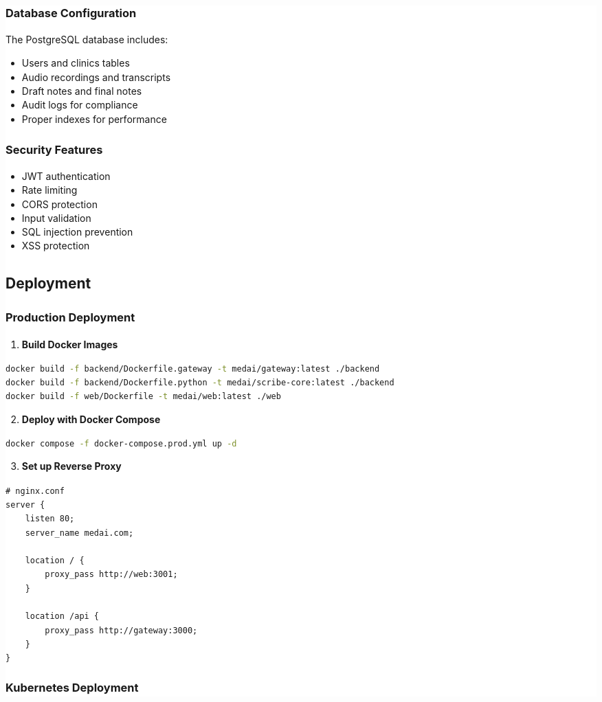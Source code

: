 ### Database Configuration

The PostgreSQL database includes:
- Users and clinics tables
- Audio recordings and transcripts
- Draft notes and final notes
- Audit logs for compliance
- Proper indexes for performance

### Security Features

- JWT authentication
- Rate limiting
- CORS protection
- Input validation
- SQL injection prevention
- XSS protection

## Deployment

### Production Deployment

1. **Build Docker Images**
```bash
docker build -f backend/Dockerfile.gateway -t medai/gateway:latest ./backend
docker build -f backend/Dockerfile.python -t medai/scribe-core:latest ./backend
docker build -f web/Dockerfile -t medai/web:latest ./web
```

2. **Deploy with Docker Compose**
```bash
docker compose -f docker-compose.prod.yml up -d
```

3. **Set up Reverse Proxy**
```nginx
# nginx.conf
server {
    listen 80;
    server_name medai.com;
    
    location / {
        proxy_pass http://web:3001;
    }
    
    location /api {
        proxy_pass http://gateway:3000;
    }
}
```

### Kubernetes Deployment
